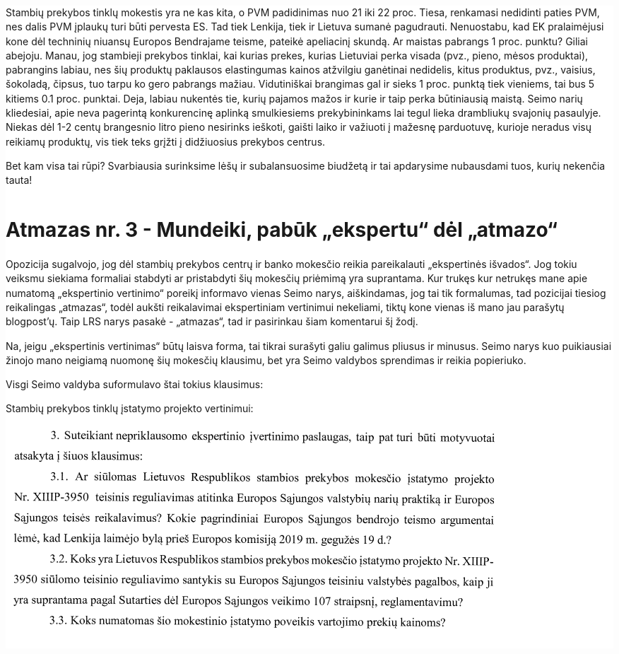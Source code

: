 Stambių prekybos tinklų mokestis yra ne kas kita, o PVM padidinimas nuo 21 iki 22 proc. Tiesa, renkamasi nedidinti  paties PVM, nes dalis PVM įplaukų turi būti pervesta ES. Tad tiek Lenkija, tiek ir Lietuva sumanė pagudrauti. Nenuostabu, kad EK pralaimėjusi kone dėl techninių niuansų Europos Bendrajame teisme, pateikė apeliacinį skundą.
Ar maistas pabrangs 1 proc. punktu? Giliai abejoju. Manau, jog stambieji prekybos tinklai, kai kurias prekes, kurias Lietuviai perka visada (pvz., pieno, mėsos produktai), pabrangins labiau, nes šių produktų paklausos elastingumas kainos atžvilgiu ganėtinai nedidelis, kitus produktus, pvz., vaisius, šokoladą, čipsus, tuo tarpu ko gero pabrangs mažiau. Vidutiniškai brangimas gal ir sieks 1 proc. punktą tiek vieniems, tai bus 5 kitiems 0.1 proc. punktai. Deja, labiau nukentės tie, kurių pajamos mažos ir kurie ir taip perka būtiniausią maistą. Seimo narių kliedesiai, apie neva pagerintą konkurencinę aplinką smulkiesiems prekybininkams lai tegul lieka drambliukų svajonių pasaulyje. Niekas dėl 1-2 centų brangesnio litro pieno nesirinks ieškoti, gaišti laiko ir važiuoti į mažesnę parduotuvę, kurioje neradus visų reikiamų produktų, vis tiek teks grįžti į didžiuosius prekybos centrus.

Bet kam visa tai rūpi? Svarbiausia surinksime lėšų ir subalansuosime biudžetą ir tai apdarysime nubausdami tuos, kurių nekenčia tauta!

# Atmazas nr. 3 -  Mundeiki, pabūk „ekspertu“ dėl „atmazo“

Opozicija sugalvojo, jog dėl stambių prekybos centrų ir banko mokesčio reikia pareikalauti „ekspertinės išvados“. Jog tokiu veiksmu siekiama formaliai stabdyti ar pristabdyti  šių mokesčių priėmimą yra suprantama.  Kur trukęs kur netrukęs mane apie numatomą „ekspertinio vertinimo“ poreikį informavo vienas Seimo narys, aiškindamas, jog tai tik formalumas, tad pozicijai tiesiog reikalingas „atmazas“, todėl aukšti reikalavimai ekspertiniam vertinimui nekeliami, tiktų kone vienas iš mano jau parašytų blogpost’ų.  Taip LRS narys pasakė - „atmazas“, tad ir pasirinkau šiam komentarui šį žodį.

Na, jeigu „ekspertinis vertinimas“ būtų laisva forma, tai tikrai surašyti galiu galimus pliusus ir minusus. Seimo narys kuo puikiausiai žinojo mano neigiamą nuomonę šių mokesčių klausimu, bet yra Seimo valdybos sprendimas ir reikia popieriuko.

Visgi Seimo valdyba suformulavo štai tokius klausimus:

Stambių prekybos tinklų įstatymo projekto vertinimui:

![](/assets/2019/11/21/vertinimas_1.png)